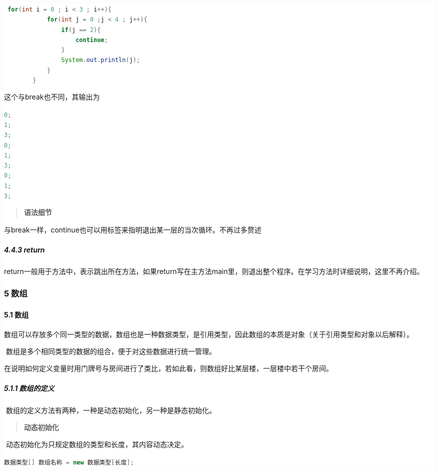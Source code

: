 

~~~java
 for(int i = 0 ; i < 3 ; i++){
            for(int j = 0 ;j < 4 ; j++){
                if(j == 2){
                    continue;
                }
                System.out.println(j);
            }
        }
~~~

这个与break也不同，其输出为

~~~java
0;
1;
3;
0;
1;
3;
0;
1;
3;
~~~



> **语法细节**

与break一样，continue也可以用标签来指明退出某一层的当次循环。不再过多赘述



##### 4.4.3 return

return一般用于方法中，表示跳出所在方法，如果return写在主方法main里，则退出整个程序。在学习方法时详细说明，这里不再介绍。



### 5 数组

#### 5.1 数组

​	数组可以存放多个同一类型的数据，数组也是一种数据类型，是引用类型，因此数组的本质是对象（关于引用类型和对象以后解释）。

​	数组是多个相同类型的数据的组合，便于对这些数据进行统一管理。

​	在说明如何定义变量时用门牌号与房间进行了类比，若如此看，则数组好比某层楼，一层楼中若干个房间。



##### 5.1.1 数组的定义	

​	数组的定义方法有两种，一种是动态初始化，另一种是静态初始化。

> **动态初始化**

​	动态初始化为只规定数组的类型和长度，其内容动态决定。

~~~java
数据类型[] 数组名称 = new 数据类型[长度];
~~~
